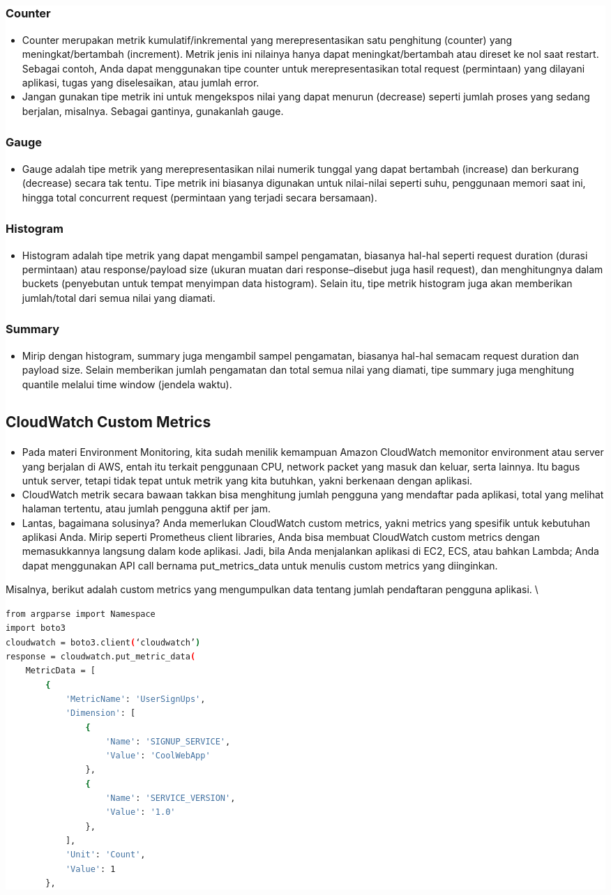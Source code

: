 ### Counter
- Counter merupakan metrik kumulatif/inkremental yang merepresentasikan satu penghitung (counter) yang meningkat/bertambah (increment). Metrik jenis ini nilainya hanya dapat meningkat/bertambah atau direset ke nol saat restart. Sebagai contoh, Anda dapat menggunakan tipe counter untuk merepresentasikan total request (permintaan) yang dilayani aplikasi, tugas yang diselesaikan, atau jumlah error.
- Jangan gunakan tipe metrik ini untuk mengekspos nilai yang dapat menurun (decrease) seperti jumlah proses yang sedang berjalan, misalnya. Sebagai gantinya, gunakanlah gauge.

### Gauge
- Gauge adalah tipe metrik yang merepresentasikan nilai numerik tunggal yang dapat bertambah (increase) dan berkurang (decrease) secara tak tentu. Tipe metrik ini biasanya digunakan untuk nilai-nilai seperti suhu, penggunaan memori saat ini, hingga total concurrent request (permintaan yang terjadi secara bersamaan).

### Histogram
- Histogram adalah tipe metrik yang dapat mengambil sampel pengamatan, biasanya hal-hal seperti request duration (durasi permintaan) atau response/payload size (ukuran muatan dari response–disebut juga hasil request), dan menghitungnya dalam buckets (penyebutan untuk tempat menyimpan data histogram). Selain itu, tipe metrik histogram juga akan memberikan jumlah/total dari semua nilai yang diamati.

### Summary
- Mirip dengan histogram, summary juga mengambil sampel pengamatan, biasanya hal-hal semacam request duration dan payload size. Selain memberikan jumlah pengamatan dan total semua nilai yang diamati, tipe summary juga menghitung quantile melalui time window (jendela waktu).

## CloudWatch Custom Metrics
- Pada materi Environment Monitoring, kita sudah menilik kemampuan Amazon CloudWatch memonitor environment atau server yang berjalan di AWS, entah itu terkait penggunaan CPU, network packet yang masuk dan keluar, serta lainnya. Itu bagus untuk server, tetapi tidak tepat untuk metrik yang kita butuhkan, yakni berkenaan dengan aplikasi.
- CloudWatch metrik secara bawaan takkan bisa menghitung jumlah pengguna yang mendaftar pada aplikasi, total yang melihat halaman tertentu, atau jumlah pengguna aktif per jam.
- Lantas, bagaimana solusinya? Anda memerlukan CloudWatch custom metrics, yakni metrics yang spesifik untuk kebutuhan aplikasi Anda. Mirip seperti Prometheus client libraries, Anda bisa membuat CloudWatch custom metrics dengan memasukkannya langsung dalam kode aplikasi. Jadi, bila Anda menjalankan aplikasi di EC2, ECS, atau bahkan Lambda; Anda dapat menggunakan API call bernama put_metrics_data untuk menulis custom metrics yang diinginkan. 

Misalnya, berikut adalah custom metrics yang mengumpulkan data tentang jumlah pendaftaran pengguna aplikasi. \
```bash
from argparse import Namespace
import boto3
cloudwatch = boto3.client(‘cloudwatch’)
response = cloudwatch.put_metric_data(
    MetricData = [
        {
            'MetricName': 'UserSignUps',
            'Dimension': [
                {
                    'Name': 'SIGNUP_SERVICE',
                    'Value': 'CoolWebApp'
                },
                {
                    'Name': 'SERVICE_VERSION',
                    'Value': '1.0'
                },
            ],
            'Unit': 'Count',
            'Value': 1
        },
```